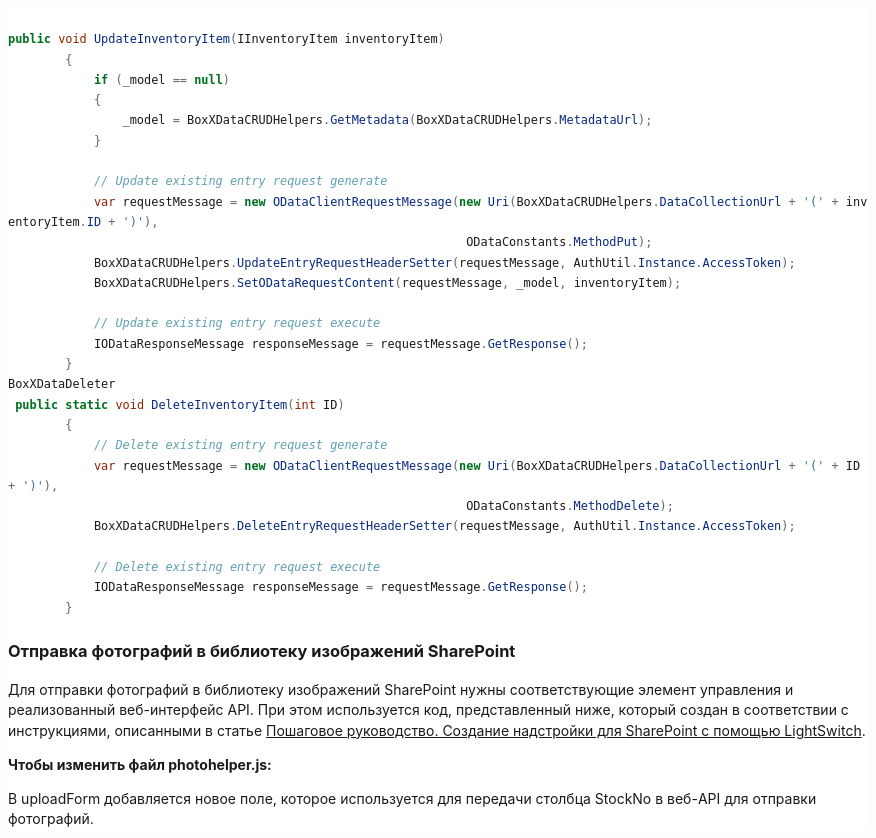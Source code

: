 


```cs

public void UpdateInventoryItem(IInventoryItem inventoryItem)
        {
            if (_model == null)
            {
                _model = BoxXDataCRUDHelpers.GetMetadata(BoxXDataCRUDHelpers.MetadataUrl);
            }

            // Update existing entry request generate
            var requestMessage = new ODataClientRequestMessage(new Uri(BoxXDataCRUDHelpers.DataCollectionUrl + '(' + inventoryItem.ID + ')'),
                                                                ODataConstants.MethodPut);
            BoxXDataCRUDHelpers.UpdateEntryRequestHeaderSetter(requestMessage, AuthUtil.Instance.AccessToken);
            BoxXDataCRUDHelpers.SetODataRequestContent(requestMessage, _model, inventoryItem);

            // Update existing entry request execute
            IODataResponseMessage responseMessage = requestMessage.GetResponse();
        }
BoxXDataDeleter
 public static void DeleteInventoryItem(int ID)
        {
            // Delete existing entry request generate
            var requestMessage = new ODataClientRequestMessage(new Uri(BoxXDataCRUDHelpers.DataCollectionUrl + '(' + ID + ')'),
                                                                ODataConstants.MethodDelete);
            BoxXDataCRUDHelpers.DeleteEntryRequestHeaderSetter(requestMessage, AuthUtil.Instance.AccessToken);

            // Delete existing entry request execute
            IODataResponseMessage responseMessage = requestMessage.GetResponse();
        }
```


### Отправка фотографий в библиотеку изображений SharePoint

Для отправки фотографий в библиотеку изображений SharePoint нужны соответствующие элемент управления и реализованный веб-интерфейс API. При этом используется код, представленный ниже, который создан в соответствии с инструкциями, описанными в статье  [Пошаговое руководство. Создание надстройки для SharePoint с помощью LightSwitch](http://msdn.microsoft.com/ru-ru/library/jj969621.aspx).
  
    
    
 **Чтобы изменить файл photohelper.js:**
  
    
    
В uploadForm добавляется новое поле, которое используется для передачи столбца StockNo в веб-API для отправки фотографий.
  
    
    
